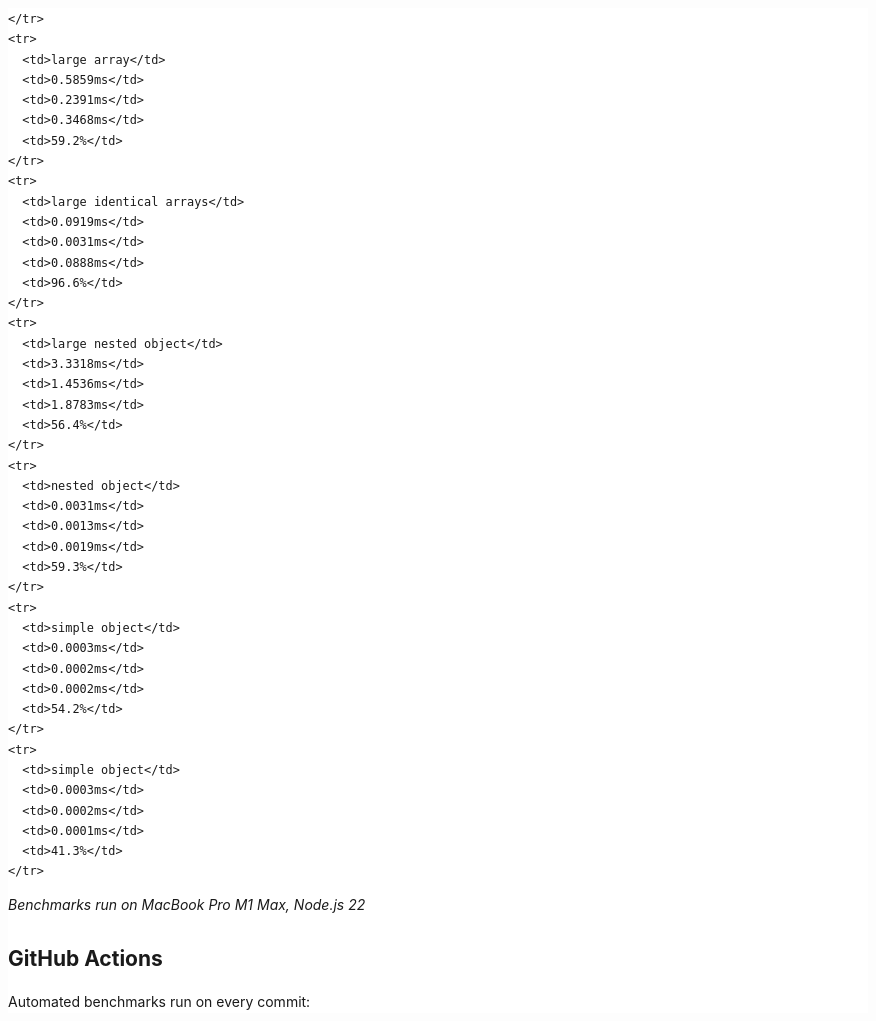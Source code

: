     </tr>
    <tr>
      <td>large array</td>
      <td>0.5859ms</td>
      <td>0.2391ms</td>
      <td>0.3468ms</td>
      <td>59.2%</td>
    </tr>
    <tr>
      <td>large identical arrays</td>
      <td>0.0919ms</td>
      <td>0.0031ms</td>
      <td>0.0888ms</td>
      <td>96.6%</td>
    </tr>
    <tr>
      <td>large nested object</td>
      <td>3.3318ms</td>
      <td>1.4536ms</td>
      <td>1.8783ms</td>
      <td>56.4%</td>
    </tr>
    <tr>
      <td>nested object</td>
      <td>0.0031ms</td>
      <td>0.0013ms</td>
      <td>0.0019ms</td>
      <td>59.3%</td>
    </tr>
    <tr>
      <td>simple object</td>
      <td>0.0003ms</td>
      <td>0.0002ms</td>
      <td>0.0002ms</td>
      <td>54.2%</td>
    </tr>
    <tr>
      <td>simple object</td>
      <td>0.0003ms</td>
      <td>0.0002ms</td>
      <td>0.0001ms</td>
      <td>41.3%</td>
    </tr>
  </tbody>
</table>

*Benchmarks run on MacBook Pro M1 Max, Node.js 22*

## GitHub Actions

Automated benchmarks run on every commit:
